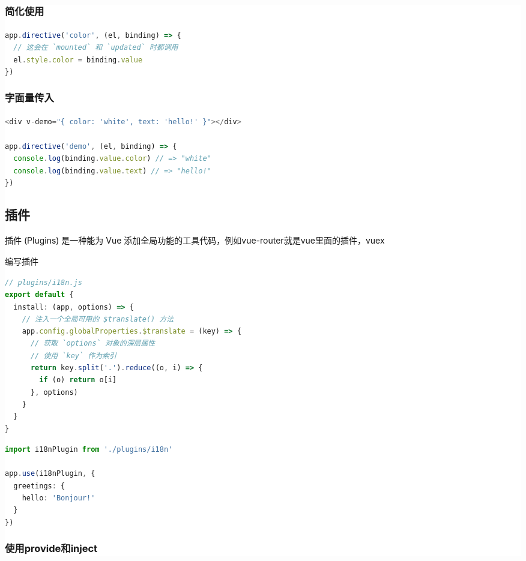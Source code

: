 ### 简化使用

```typescript
app.directive('color', (el, binding) => {
  // 这会在 `mounted` 和 `updated` 时都调用
  el.style.color = binding.value
})
```

### 字面量传入

```typescript
<div v-demo="{ color: 'white', text: 'hello!' }"></div>

app.directive('demo', (el, binding) => {
  console.log(binding.value.color) // => "white"
  console.log(binding.value.text) // => "hello!"
})
```

## 插件

插件 (Plugins) 是一种能为 Vue 添加全局功能的工具代码，例如vue-router就是vue里面的插件，vuex

编写插件

```typescript
// plugins/i18n.js
export default {
  install: (app, options) => {
    // 注入一个全局可用的 $translate() 方法
    app.config.globalProperties.$translate = (key) => {
      // 获取 `options` 对象的深层属性
      // 使用 `key` 作为索引
      return key.split('.').reduce((o, i) => {
        if (o) return o[i]
      }, options)
    }
  }
}
```

```typescript
import i18nPlugin from './plugins/i18n'

app.use(i18nPlugin, {
  greetings: {
    hello: 'Bonjour!'
  }
})
```

### 使用provide和inject
